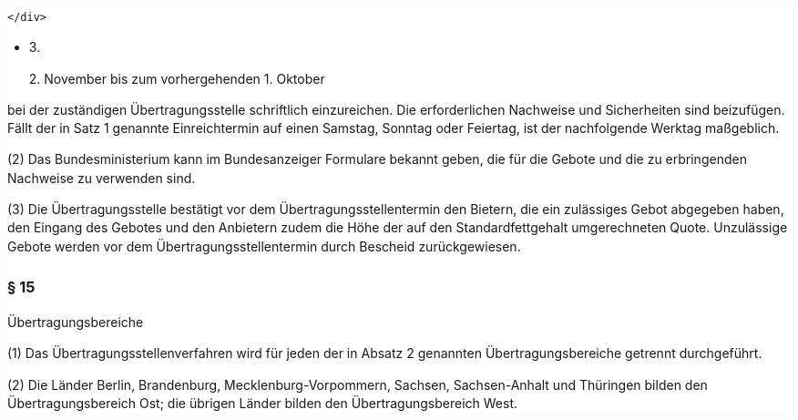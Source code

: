     </div>

  - 3\.
    
    <div style="">
    
    2\. November bis zum vorhergehenden 1. Oktober
    
    </div>

bei der zuständigen Übertragungsstelle schriftlich einzureichen. Die
erforderlichen Nachweise und Sicherheiten sind beizufügen. Fällt der in
Satz 1 genannte Einreichtermin auf einen Samstag, Sonntag oder Feiertag,
ist der nachfolgende Werktag maßgeblich.

</div>

<div class="jurAbsatz">

(2) Das Bundesministerium kann im Bundesanzeiger Formulare bekannt
geben, die für die Gebote und die zu erbringenden Nachweise zu verwenden
sind.

</div>

<div class="jurAbsatz">

(3) Die Übertragungsstelle bestätigt vor dem Übertragungsstellentermin
den Bietern, die ein zulässiges Gebot abgegeben haben, den Eingang des
Gebotes und den Anbietern zudem die Höhe der auf den Standardfettgehalt
umgerechneten Quote. Unzulässige Gebote werden vor dem
Übertragungsstellentermin durch Bescheid zurückgewiesen.

</div>

</div>

</div>

</div>

<span id="BJNR035900008BJNE001701377.html"></span>

### § 15  
Übertragungsbereiche

<div>

<div class="jnhtml">

<div>

<div class="jurAbsatz">

(1) Das Übertragungsstellenverfahren wird für jeden der in Absatz 2
genannten Übertragungsbereiche getrennt durchgeführt.

</div>

<div class="jurAbsatz">

(2) Die Länder Berlin, Brandenburg, Mecklenburg-Vorpommern, Sachsen,
Sachsen-Anhalt und Thüringen bilden den Übertragungsbereich Ost; die
übrigen Länder bilden den Übertragungsbereich West.
